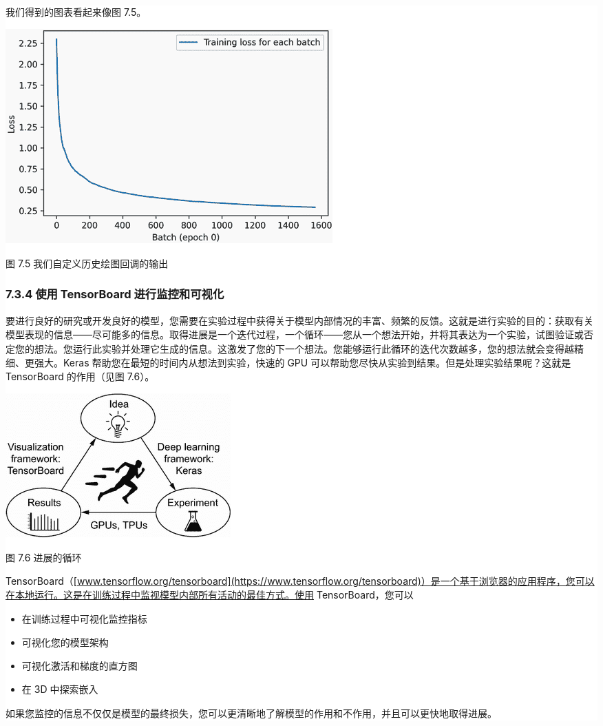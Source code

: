 我们得到的图表看起来像图 7.5。

![](img/07-05.png)

图 7.5 我们自定义历史绘图回调的输出

### 7.3.4 使用 TensorBoard 进行监控和可视化

要进行良好的研究或开发良好的模型，您需要在实验过程中获得关于模型内部情况的丰富、频繁的反馈。这就是进行实验的目的：获取有关模型表现的信息——尽可能多的信息。取得进展是一个迭代过程，一个循环——您从一个想法开始，并将其表达为一个实验，试图验证或否定您的想法。您运行此实验并处理它生成的信息。这激发了您的下一个想法。您能够运行此循环的迭代次数越多，您的想法就会变得越精细、更强大。Keras 帮助您在最短的时间内从想法到实验，快速的 GPU 可以帮助您尽快从实验到结果。但是处理实验结果呢？这就是 TensorBoard 的作用（见图 7.6）。

![](img/07-06.png)

图 7.6 进展的循环

TensorBoard（[www.tensorflow.org/tensorboard](https://www.tensorflow.org/tensorboard)）是一个基于浏览器的应用程序，您可以在本地运行。这是在训练过程中监视模型内部所有活动的最佳方式。使用 TensorBoard，您可以

+   在训练过程中可视化监控指标

+   可视化您的模型架构

+   可视化激活和梯度的直方图

+   在 3D 中探索嵌入

如果您监控的信息不仅仅是模型的最终损失，您可以更清晰地了解模型的作用和不作用，并且可以更快地取得进展。
